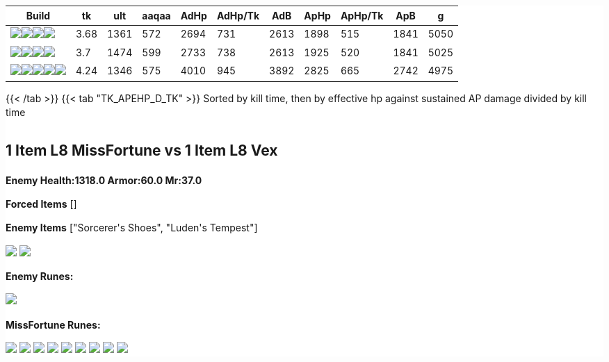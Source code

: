 



 Build |tk|ult|aaqaa|AdHp|AdHp/Tk|AdB|ApHp|ApHp/Tk|ApB|g
-|-|-|-|-|-|-|-|-|-|-
![](/item/6675.png)![](/item/1001.png)![](/item/1053.png)![](/item/1055.png)|3.68|1361|572|2694|731|2613|1898|515|1841|5050
![](/item/3074.png)![](/item/1001.png)![](/item/1055.png)![](/item/1037.png)|3.7|1474|599|2733|738|2613|1925|520|1841|5025
![](/item/6673.png)![](/item/1001.png)![](/item/1055.png)![](/item/1037.png)![](/item/1036.png)|4.24|1346|575|4010|945|3892|2825|665|2742|4975
{{< /tab >}}
{{< tab "TK_APEHP_D_TK" >}}
Sorted by kill time, then by effective hp against sustained AP damage divided by kill time
## 1 Item L8 MissFortune vs 1 Item L8 Vex

**Enemy Health:1318.0 Armor:60.0 Mr:37.0**


**Forced Items** []








**Enemy Items** ["Sorcerer's Shoes", "Luden's Tempest"]





![](/item/3020.png)
![](/item/6655.png)



**Enemy Runes:**





![](/StatMods/StatModsArmorIcon.png)



**MissFortune Runes:**


![](/Styles/Precision/LethalTempo/LethalTempo.png)
![](/Styles/Precision/Overheal.png)
![](/Styles/Precision/LegendAlacrity/LegendAlacrity.png)
![](/Styles/Precision/CutDown/CutDown.png)
![](/Styles/Sorcery/AbsoluteFocus/AbsoluteFocus.png)
![](/Styles/Sorcery/GatheringStorm/GatheringStorm.png)
![](/StatMods/StatModsAttackSpeedIcon.png)
![](/StatMods/StatModsAdaptiveForceIcon.png)
![](/StatMods/StatModsArmorIcon.png)
